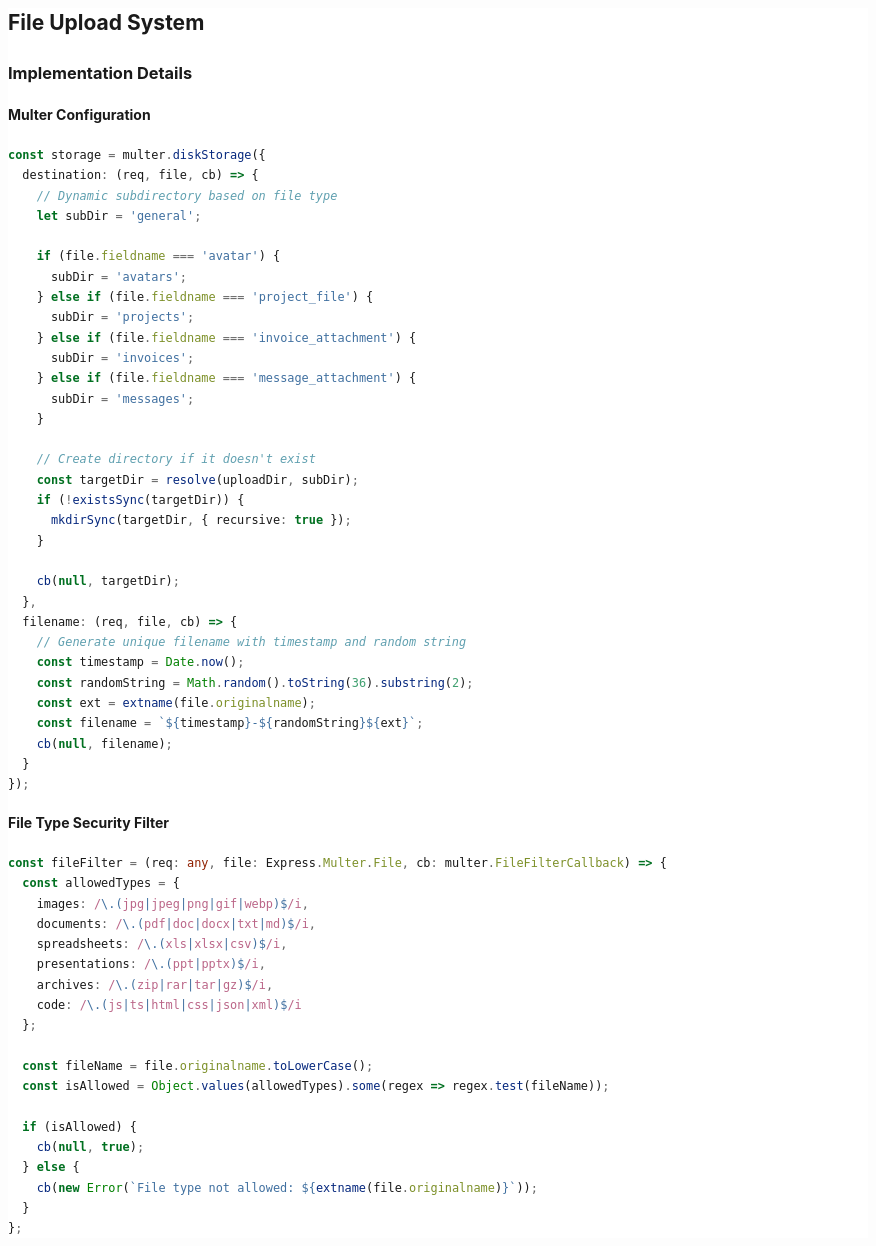 ## File Upload System

### Implementation Details

#### Multer Configuration
```typescript
const storage = multer.diskStorage({
  destination: (req, file, cb) => {
    // Dynamic subdirectory based on file type
    let subDir = 'general';
    
    if (file.fieldname === 'avatar') {
      subDir = 'avatars';
    } else if (file.fieldname === 'project_file') {
      subDir = 'projects';
    } else if (file.fieldname === 'invoice_attachment') {
      subDir = 'invoices';
    } else if (file.fieldname === 'message_attachment') {
      subDir = 'messages';
    }
    
    // Create directory if it doesn't exist
    const targetDir = resolve(uploadDir, subDir);
    if (!existsSync(targetDir)) {
      mkdirSync(targetDir, { recursive: true });
    }
    
    cb(null, targetDir);
  },
  filename: (req, file, cb) => {
    // Generate unique filename with timestamp and random string
    const timestamp = Date.now();
    const randomString = Math.random().toString(36).substring(2);
    const ext = extname(file.originalname);
    const filename = `${timestamp}-${randomString}${ext}`;
    cb(null, filename);
  }
});
```

#### File Type Security Filter
```typescript
const fileFilter = (req: any, file: Express.Multer.File, cb: multer.FileFilterCallback) => {
  const allowedTypes = {
    images: /\.(jpg|jpeg|png|gif|webp)$/i,
    documents: /\.(pdf|doc|docx|txt|md)$/i,
    spreadsheets: /\.(xls|xlsx|csv)$/i,
    presentations: /\.(ppt|pptx)$/i,
    archives: /\.(zip|rar|tar|gz)$/i,
    code: /\.(js|ts|html|css|json|xml)$/i
  };

  const fileName = file.originalname.toLowerCase();
  const isAllowed = Object.values(allowedTypes).some(regex => regex.test(fileName));

  if (isAllowed) {
    cb(null, true);
  } else {
    cb(new Error(`File type not allowed: ${extname(file.originalname)}`));
  }
};
```
